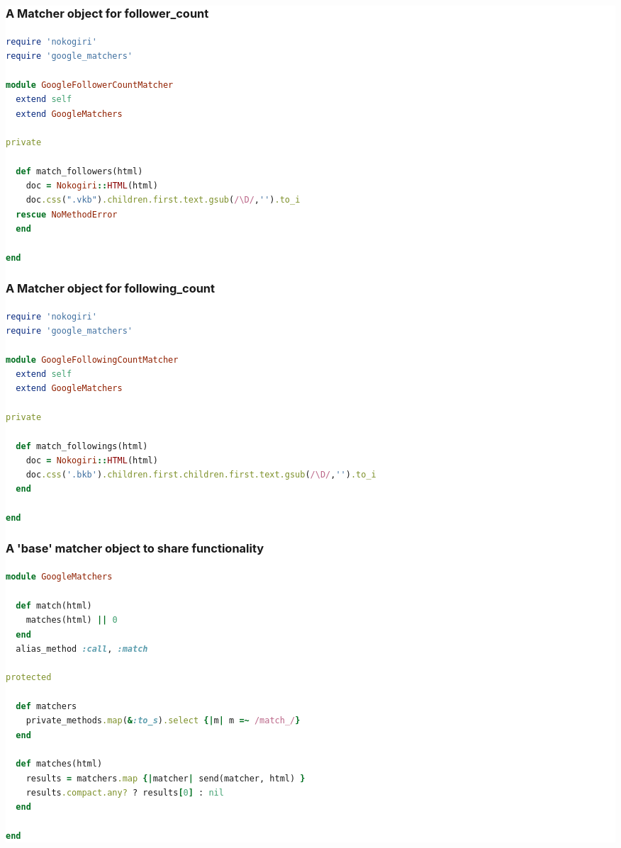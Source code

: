 
### A Matcher object for follower_count

```ruby
require 'nokogiri'
require 'google_matchers'

module GoogleFollowerCountMatcher
  extend self
  extend GoogleMatchers

private

  def match_followers(html)
    doc = Nokogiri::HTML(html)
    doc.css(".vkb").children.first.text.gsub(/\D/,'').to_i
  rescue NoMethodError
  end

end
```


### A Matcher object for following_count

```ruby
require 'nokogiri'
require 'google_matchers'

module GoogleFollowingCountMatcher
  extend self
  extend GoogleMatchers

private

  def match_followings(html)
    doc = Nokogiri::HTML(html)
    doc.css('.bkb').children.first.children.first.text.gsub(/\D/,'').to_i
  end

end
```

### A 'base' matcher object to share functionality

```ruby
module GoogleMatchers

  def match(html)
    matches(html) || 0
  end
  alias_method :call, :match

protected

  def matchers
    private_methods.map(&:to_s).select {|m| m =~ /match_/}
  end

  def matches(html)
    results = matchers.map {|matcher| send(matcher, html) }
    results.compact.any? ? results[0] : nil
  end

end
```